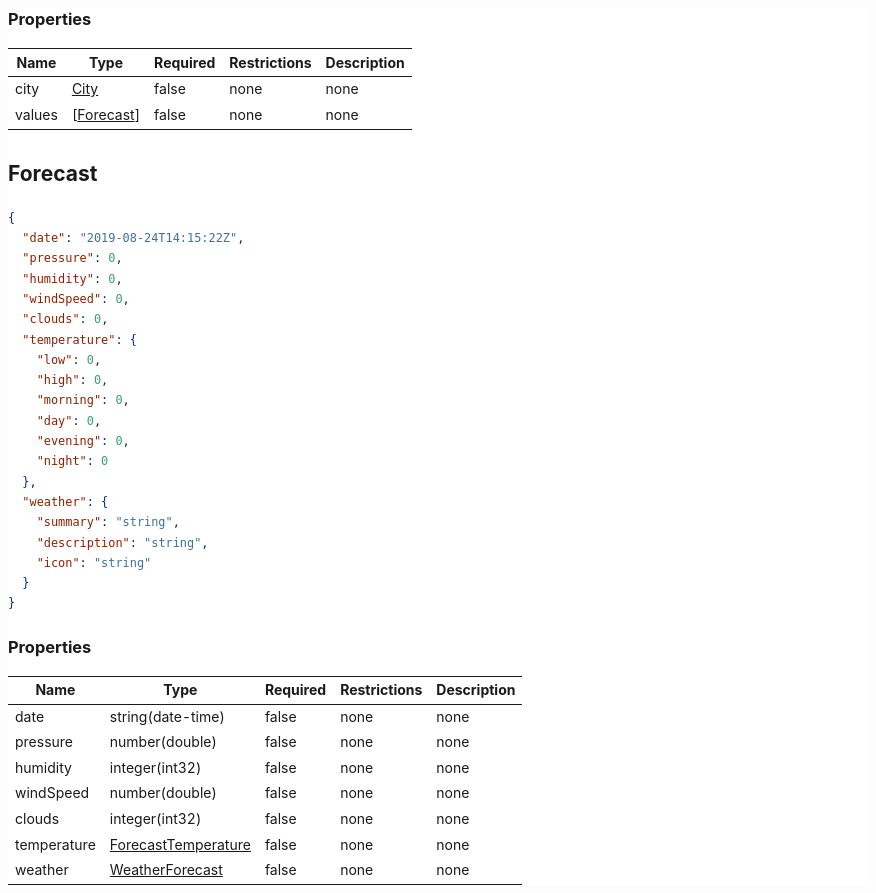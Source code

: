 ### Properties

|Name|Type|Required|Restrictions|Description|
|---|---|---|---|---|
|city|[City](#schemacity)|false|none|none|
|values|[[Forecast](#schemaforecast)]|false|none|none|

<h2 id="tocS_Forecast">Forecast</h2>

<a id="schemaforecast"></a>
<a id="schema_Forecast"></a>
<a id="tocSforecast"></a>
<a id="tocsforecast"></a>

```json
{
  "date": "2019-08-24T14:15:22Z",
  "pressure": 0,
  "humidity": 0,
  "windSpeed": 0,
  "clouds": 0,
  "temperature": {
    "low": 0,
    "high": 0,
    "morning": 0,
    "day": 0,
    "evening": 0,
    "night": 0
  },
  "weather": {
    "summary": "string",
    "description": "string",
    "icon": "string"
  }
}

```

### Properties

|Name|Type|Required|Restrictions|Description|
|---|---|---|---|---|
|date|string(date-time)|false|none|none|
|pressure|number(double)|false|none|none|
|humidity|integer(int32)|false|none|none|
|windSpeed|number(double)|false|none|none|
|clouds|integer(int32)|false|none|none|
|temperature|[ForecastTemperature](#schemaforecasttemperature)|false|none|none|
|weather|[WeatherForecast](#schemaweatherforecast)|false|none|none|
